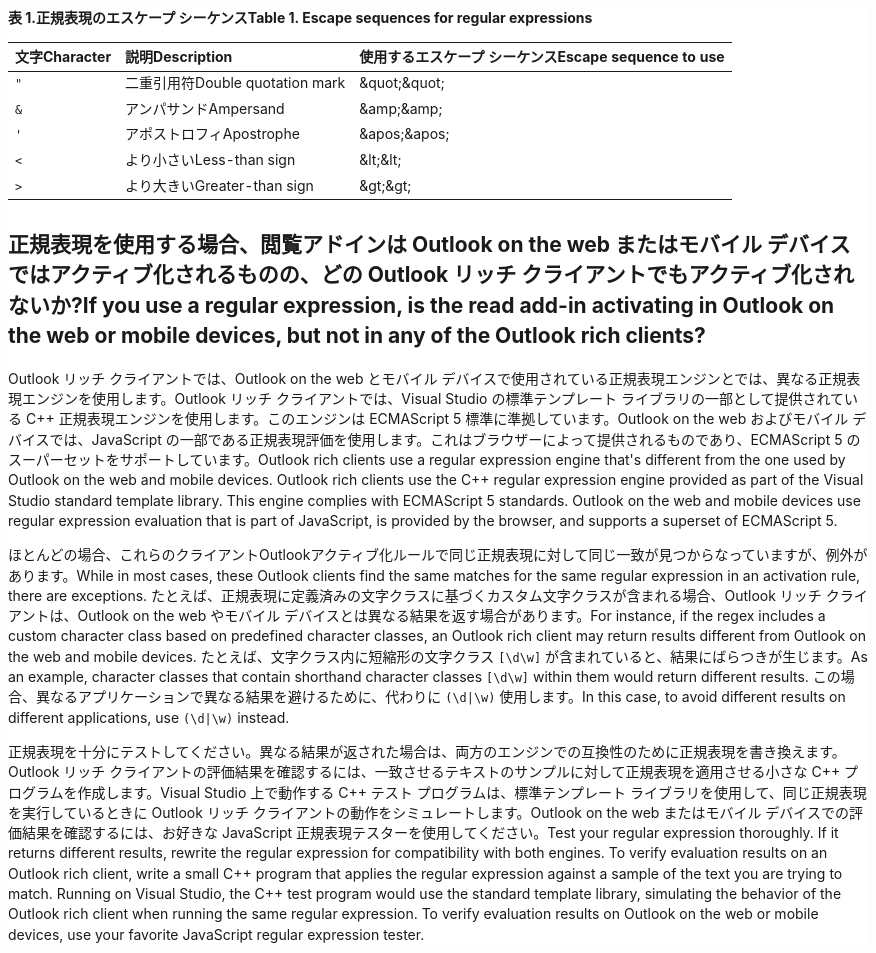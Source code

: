 <span data-ttu-id="c4048-189">**表 1.正規表現のエスケープ シーケンス**</span><span class="sxs-lookup"><span data-stu-id="c4048-189">**Table 1. Escape sequences for regular expressions**</span></span>

|<span data-ttu-id="c4048-190">**文字**</span><span class="sxs-lookup"><span data-stu-id="c4048-190">**Character**</span></span>|<span data-ttu-id="c4048-191">**説明**</span><span class="sxs-lookup"><span data-stu-id="c4048-191">**Description**</span></span>|<span data-ttu-id="c4048-192">**使用するエスケープ シーケンス**</span><span class="sxs-lookup"><span data-stu-id="c4048-192">**Escape sequence to use**</span></span>|
|:-----|:-----|:-----|
|`"`|<span data-ttu-id="c4048-193">二重引用符</span><span class="sxs-lookup"><span data-stu-id="c4048-193">Double quotation mark</span></span>|<span data-ttu-id="c4048-194">&amp;quot;</span><span class="sxs-lookup"><span data-stu-id="c4048-194">&amp;quot;</span></span>|
|`&`|<span data-ttu-id="c4048-195">アンパサンド</span><span class="sxs-lookup"><span data-stu-id="c4048-195">Ampersand</span></span>|<span data-ttu-id="c4048-196">&amp;amp;</span><span class="sxs-lookup"><span data-stu-id="c4048-196">&amp;amp;</span></span>|
|`'`|<span data-ttu-id="c4048-197">アポストロフィ</span><span class="sxs-lookup"><span data-stu-id="c4048-197">Apostrophe</span></span>|<span data-ttu-id="c4048-198">&amp;apos;</span><span class="sxs-lookup"><span data-stu-id="c4048-198">&amp;apos;</span></span>|
|`<`|<span data-ttu-id="c4048-199">より小さい</span><span class="sxs-lookup"><span data-stu-id="c4048-199">Less-than sign</span></span>|<span data-ttu-id="c4048-200">&amp;lt;</span><span class="sxs-lookup"><span data-stu-id="c4048-200">&amp;lt;</span></span>|
|`>`|<span data-ttu-id="c4048-201">より大きい</span><span class="sxs-lookup"><span data-stu-id="c4048-201">Greater-than sign</span></span>|<span data-ttu-id="c4048-202">&amp;gt;</span><span class="sxs-lookup"><span data-stu-id="c4048-202">&amp;gt;</span></span>|

## <a name="if-you-use-a-regular-expression-is-the-read-add-in-activating-in-outlook-on-the-web-or-mobile-devices-but-not-in-any-of-the-outlook-rich-clients"></a><span data-ttu-id="c4048-203">正規表現を使用する場合、閲覧アドインは Outlook on the web またはモバイル デバイスではアクティブ化されるものの、どの Outlook リッチ クライアントでもアクティブ化されないか?</span><span class="sxs-lookup"><span data-stu-id="c4048-203">If you use a regular expression, is the read add-in activating in Outlook on the web or mobile devices, but not in any of the Outlook rich clients?</span></span>

<span data-ttu-id="c4048-p122">Outlook リッチ クライアントでは、Outlook on the web とモバイル デバイスで使用されている正規表現エンジンとでは、異なる正規表現エンジンを使用します。Outlook リッチ クライアントでは、Visual Studio の標準テンプレート ライブラリの一部として提供されている C++ 正規表現エンジンを使用します。このエンジンは ECMAScript 5 標準に準拠しています。Outlook on the web およびモバイル デバイスでは、JavaScript の一部である正規表現評価を使用します。これはブラウザーによって提供されるものであり、ECMAScript 5 のスーパーセットをサポートしています。</span><span class="sxs-lookup"><span data-stu-id="c4048-p122">Outlook rich clients use a regular expression engine that's different from the one used by Outlook on the web and mobile devices. Outlook rich clients use the C++ regular expression engine provided as part of the Visual Studio standard template library. This engine complies with ECMAScript 5 standards. Outlook on the web and mobile devices use regular expression evaluation that is part of JavaScript, is provided by the browser, and supports a superset of ECMAScript 5.</span></span>

<span data-ttu-id="c4048-208">ほとんどの場合、これらのクライアントOutlookアクティブ化ルールで同じ正規表現に対して同じ一致が見つからなっていますが、例外があります。</span><span class="sxs-lookup"><span data-stu-id="c4048-208">While in most cases, these Outlook clients find the same matches for the same regular expression in an activation rule, there are exceptions.</span></span> <span data-ttu-id="c4048-209">たとえば、正規表現に定義済みの文字クラスに基づくカスタム文字クラスが含まれる場合、Outlook リッチ クライアントは、Outlook on the web やモバイル デバイスとは異なる結果を返す場合があります。</span><span class="sxs-lookup"><span data-stu-id="c4048-209">For instance, if the regex includes a custom character class based on predefined character classes, an Outlook rich client may return results different from Outlook on the web and mobile devices.</span></span> <span data-ttu-id="c4048-210">たとえば、文字クラス内に短縮形の文字クラス `[\d\w]` が含まれていると、結果にばらつきが生じます。</span><span class="sxs-lookup"><span data-stu-id="c4048-210">As an example, character classes that contain shorthand character classes  `[\d\w]` within them would return different results.</span></span> <span data-ttu-id="c4048-211">この場合、異なるアプリケーションで異なる結果を避けるために、代わりに `(\d|\w)` 使用します。</span><span class="sxs-lookup"><span data-stu-id="c4048-211">In this case, to avoid different results on different applications, use `(\d|\w)` instead.</span></span>

<span data-ttu-id="c4048-p124">正規表現を十分にテストしてください。異なる結果が返された場合は、両方のエンジンでの互換性のために正規表現を書き換えます。Outlook リッチ クライアントの評価結果を確認するには、一致させるテキストのサンプルに対して正規表現を適用させる小さな C++ プログラムを作成します。Visual Studio 上で動作する C++ テスト プログラムは、標準テンプレート ライブラリを使用して、同じ正規表現を実行しているときに Outlook リッチ クライアントの動作をシミュレートします。Outlook on the web またはモバイル デバイスでの評価結果を確認するには、お好きな JavaScript 正規表現テスターを使用してください。</span><span class="sxs-lookup"><span data-stu-id="c4048-p124">Test your regular expression thoroughly. If it returns different results, rewrite the regular expression for compatibility with both engines. To verify evaluation results on an Outlook rich client, write a small C++ program that applies the regular expression against a sample of the text you are trying to match. Running on Visual Studio, the C++ test program would use the standard template library, simulating the behavior of the Outlook rich client when running the same regular expression. To verify evaluation results on Outlook on the web or mobile devices, use your favorite JavaScript regular expression tester.</span></span>
